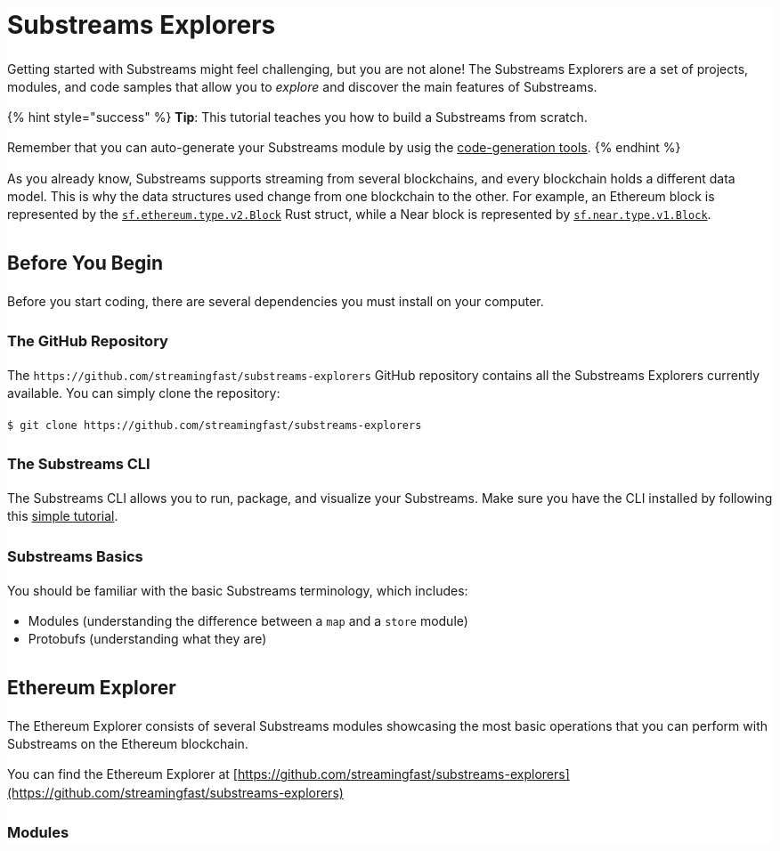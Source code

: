 # Substreams Explorers

Getting started with Substreams might feel challenging, but you are not alone! The Substreams Explorers are a set of projects, modules, and code samples that allow you to _explore_ and discover the main features of Substreams.

{% hint style="success" %}
**Tip**: This tutorial teaches you how to build a Substreams from scratch.

Remember that you can auto-generate your Substreams module by usig the [code-generation tools](../../../getting-started/evm/emv-first-sql.md).
{% endhint %}

As you already know, Substreams supports streaming from several blockchains, and every blockchain holds a different data model. This is why the data structures used change from one blockchain to the other. For example, an Ethereum block is represented by the [`sf.ethereum.type.v2.Block`](https://github.com/streamingfast/firehose-ethereum/blob/develop/proto/sf/ethereum/type/v2/type.proto) Rust struct, while a Near block is represented by [`sf.near.type.v1.Block`](https://github.com/streamingfast/firehose-near/blob/develop/proto/sf/near/type/v1/type.proto).

## Before You Begin

Before you start coding, there are several dependencies you must install on your computer.

### The GitHub Repository
The `https://github.com/streamingfast/substreams-explorers` GitHub repository contains all the Substreams Explorers currently available. You can simply clone the repository:

```
$ git clone https://github.com/streamingfast/substreams-explorers
```

### The Substreams CLI

The Substreams CLI allows you to run, package, and visualize your Substreams. Make sure you have the CLI installed by following this [simple tutorial](../../../common/installing-the-cli.md).

### Substreams Basics

You should be familiar with the basic Substreams terminology, which includes:
- Modules (understanding the difference between a `map` and a `store` module)
- Protobufs (understanding what they are)


## Ethereum Explorer

The Ethereum Explorer consists of several Substreams modules showcasing the most basic operations that you can perform with Substreams on the Ethereum blockchain.

You can find the Ethereum Explorer at [https://github.com/streamingfast/substreams-explorers](https://github.com/streamingfast/substreams-explorers)

### Modules

